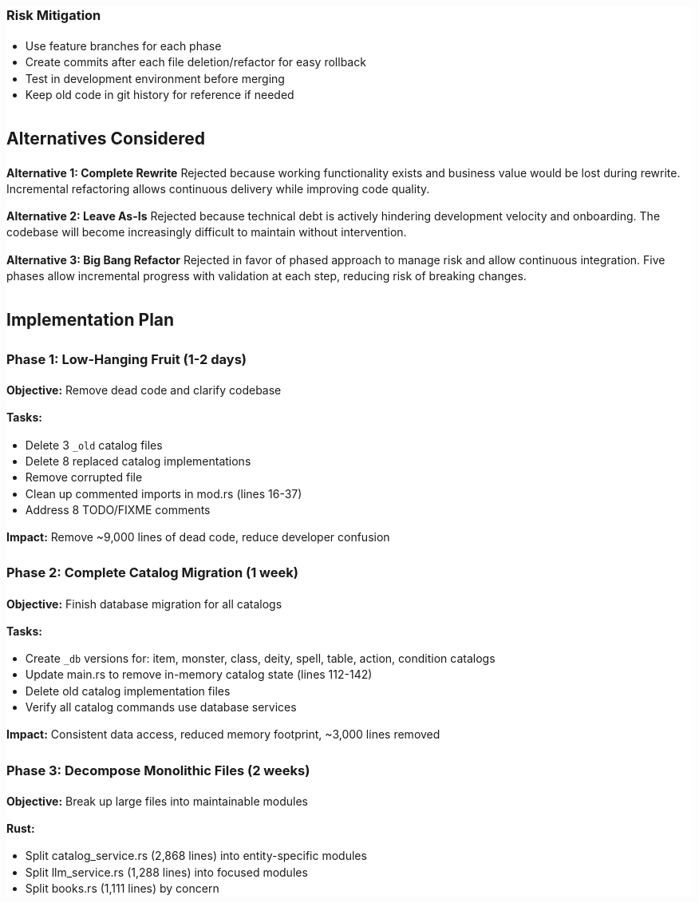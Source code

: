 ### Risk Mitigation
- Use feature branches for each phase
- Create commits after each file deletion/refactor for easy rollback
- Test in development environment before merging
- Keep old code in git history for reference if needed

## Alternatives Considered

**Alternative 1: Complete Rewrite**
Rejected because working functionality exists and business value would be lost during rewrite. Incremental refactoring allows continuous delivery while improving code quality.

**Alternative 2: Leave As-Is**
Rejected because technical debt is actively hindering development velocity and onboarding. The codebase will become increasingly difficult to maintain without intervention.

**Alternative 3: Big Bang Refactor**
Rejected in favor of phased approach to manage risk and allow continuous integration. Five phases allow incremental progress with validation at each step, reducing risk of breaking changes.

## Implementation Plan

### Phase 1: Low-Hanging Fruit (1-2 days)
**Objective:** Remove dead code and clarify codebase

**Tasks:**
- Delete 3 `_old` catalog files
- Delete 8 replaced catalog implementations  
- Remove corrupted file
- Clean up commented imports in mod.rs (lines 16-37)
- Address 8 TODO/FIXME comments

**Impact:** Remove ~9,000 lines of dead code, reduce developer confusion

### Phase 2: Complete Catalog Migration (1 week)
**Objective:** Finish database migration for all catalogs

**Tasks:**
- Create `_db` versions for: item, monster, class, deity, spell, table, action, condition catalogs
- Update main.rs to remove in-memory catalog state (lines 112-142)
- Delete old catalog implementation files
- Verify all catalog commands use database services

**Impact:** Consistent data access, reduced memory footprint, ~3,000 lines removed

### Phase 3: Decompose Monolithic Files (2 weeks)
**Objective:** Break up large files into maintainable modules

**Rust:**
- Split catalog_service.rs (2,868 lines) into entity-specific modules
- Split llm_service.rs (1,288 lines) into focused modules
- Split books.rs (1,111 lines) by concern
